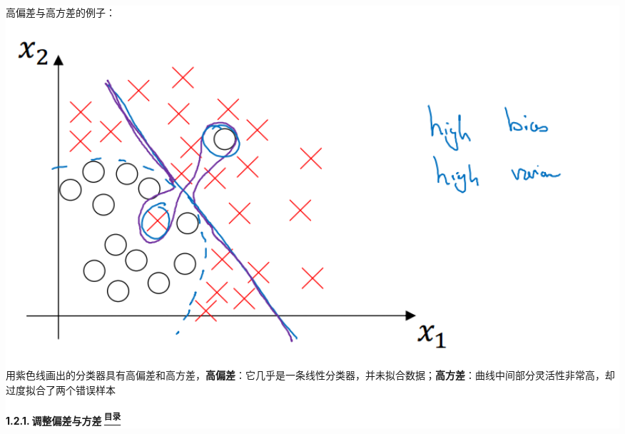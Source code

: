 高偏差与高方差的例子：

<img src=./picture/Improving-DeepNeuralNetwork-2hign-example.png width="800" />

用紫色线画出的分类器具有高偏差和高方差，**高偏差**：它几乎是一条线性分类器，并未拟合数据；**高方差**：曲线中间部分灵活性非常高，却过度拟合了两个错误样本

<a name="adjustment-of-bias-and-variance"><h4>1.2.1. 调整偏差与方差 [<sup>目录</sup>](#content)</h4></a>
